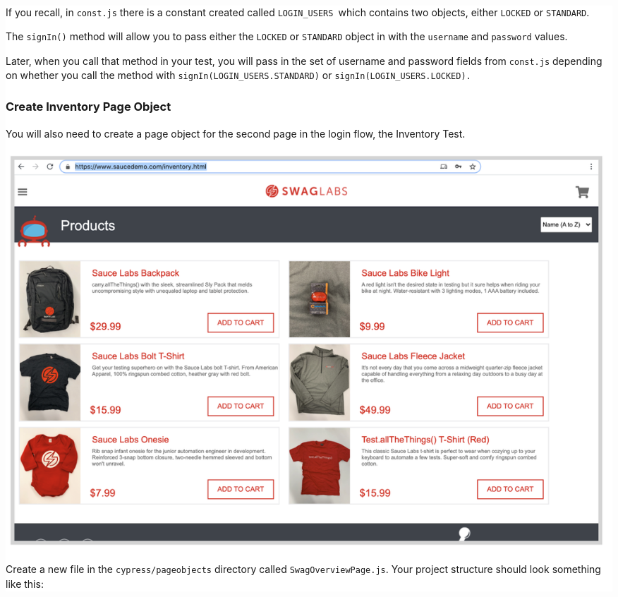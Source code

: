 
If you recall, in `const.js` there is a constant created called `LOGIN_USERS `which contains two objects, either `LOCKED` or `STANDARD`.

The `signIn()` method will allow you to pass either the `LOCKED` or `STANDARD` object in with the `username` and `password` values.

Later, when you call that method in your test, you will pass in the set of username and password fields from `const.js` depending on whether you call the method with `signIn(LOGIN_USERS.STANDARD)` or `signIn(LOGIN_USERS.LOCKED).`


### Create Inventory Page Object

You will also need to create a page object for the second page in the login flow, the Inventory Test.


<img src="assets/TRT1.04C.png" alt="The inventory page" width="850"/>


Create a new file in the `cypress/pageobjects` directory called `SwagOverviewPage.js`. Your project structure should look something like this:

